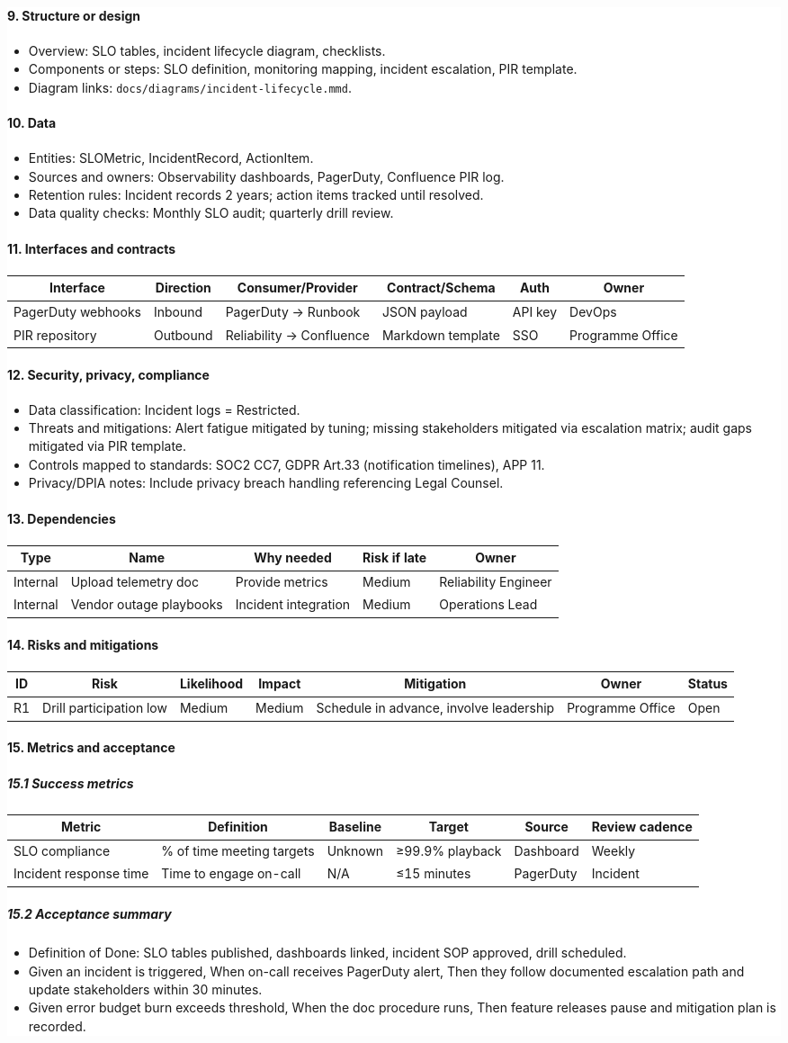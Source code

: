 #### 9. Structure or design
- Overview: SLO tables, incident lifecycle diagram, checklists.
- Components or steps: SLO definition, monitoring mapping, incident escalation, PIR template.
- Diagram links: `docs/diagrams/incident-lifecycle.mmd`.

#### 10. Data
- Entities: SLOMetric, IncidentRecord, ActionItem.
- Sources and owners: Observability dashboards, PagerDuty, Confluence PIR log.
- Retention rules: Incident records 2 years; action items tracked until resolved.
- Data quality checks: Monthly SLO audit; quarterly drill review.

#### 11. Interfaces and contracts
| Interface | Direction | Consumer/Provider | Contract/Schema | Auth | Owner |
|-----------|-----------|-------------------|-----------------|------|-------|
| PagerDuty webhooks | Inbound | PagerDuty → Runbook | JSON payload | API key | DevOps |
| PIR repository | Outbound | Reliability → Confluence | Markdown template | SSO | Programme Office |

#### 12. Security, privacy, compliance
- Data classification: Incident logs = Restricted.
- Threats and mitigations: Alert fatigue mitigated by tuning; missing stakeholders mitigated via escalation matrix; audit gaps mitigated via PIR template.
- Controls mapped to standards: SOC2 CC7, GDPR Art.33 (notification timelines), APP 11.
- Privacy/DPIA notes: Include privacy breach handling referencing Legal Counsel.

#### 13. Dependencies
| Type | Name | Why needed | Risk if late | Owner |
|------|------|------------|--------------|-------|
| Internal | Upload telemetry doc | Provide metrics | Medium | Reliability Engineer |
| Internal | Vendor outage playbooks | Incident integration | Medium | Operations Lead |

#### 14. Risks and mitigations
| ID | Risk | Likelihood | Impact | Mitigation | Owner | Status |
|----|------|------------|--------|------------|-------|--------|
| R1 | Drill participation low | Medium | Medium | Schedule in advance, involve leadership | Programme Office | Open |

#### 15. Metrics and acceptance
##### 15.1 Success metrics
| Metric | Definition | Baseline | Target | Source | Review cadence |
|--------|------------|----------|--------|--------|----------------|
| SLO compliance | % of time meeting targets | Unknown | ≥99.9% playback | Dashboard | Weekly |
| Incident response time | Time to engage on-call | N/A | ≤15 minutes | PagerDuty | Incident |

##### 15.2 Acceptance summary
- Definition of Done: SLO tables published, dashboards linked, incident SOP approved, drill scheduled.
- Given an incident is triggered, When on-call receives PagerDuty alert, Then they follow documented escalation path and update stakeholders within 30 minutes.
- Given error budget burn exceeds threshold, When the doc procedure runs, Then feature releases pause and mitigation plan is recorded.
